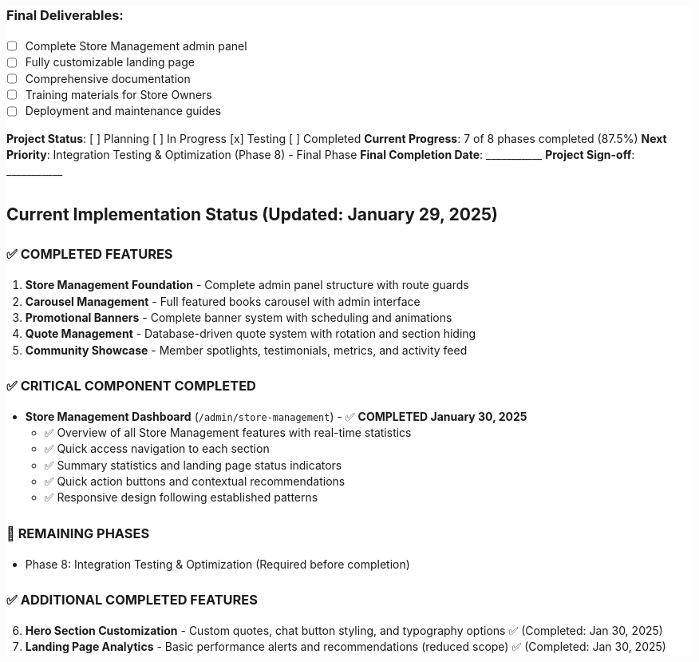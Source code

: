 ### Final Deliverables:
- [ ] Complete Store Management admin panel
- [ ] Fully customizable landing page
- [ ] Comprehensive documentation
- [ ] Training materials for Store Owners
- [ ] Deployment and maintenance guides

**Project Status**: [ ] Planning [ ] In Progress [x] Testing [ ] Completed
**Current Progress**: 7 of 8 phases completed (87.5%)
**Next Priority**: Integration Testing & Optimization (Phase 8) - Final Phase
**Final Completion Date**: ___________
**Project Sign-off**: ___________

## Current Implementation Status (Updated: January 29, 2025)

### ✅ **COMPLETED FEATURES**
1. **Store Management Foundation** - Complete admin panel structure with route guards
2. **Carousel Management** - Full featured books carousel with admin interface
3. **Promotional Banners** - Complete banner system with scheduling and animations
4. **Quote Management** - Database-driven quote system with rotation and section hiding
5. **Community Showcase** - Member spotlights, testimonials, metrics, and activity feed

### ✅ **CRITICAL COMPONENT COMPLETED**
- **Store Management Dashboard** (`/admin/store-management`) - ✅ **COMPLETED January 30, 2025**
  - ✅ Overview of all Store Management features with real-time statistics
  - ✅ Quick access navigation to each section
  - ✅ Summary statistics and landing page status indicators
  - ✅ Quick action buttons and contextual recommendations
  - ✅ Responsive design following established patterns

### 🔄 **REMAINING PHASES**
- Phase 8: Integration Testing & Optimization (Required before completion)

### ✅ **ADDITIONAL COMPLETED FEATURES**
6. **Hero Section Customization** - Custom quotes, chat button styling, and typography options ✅ (Completed: Jan 30, 2025)
7. **Landing Page Analytics** - Basic performance alerts and recommendations (reduced scope) ✅ (Completed: Jan 30, 2025)
